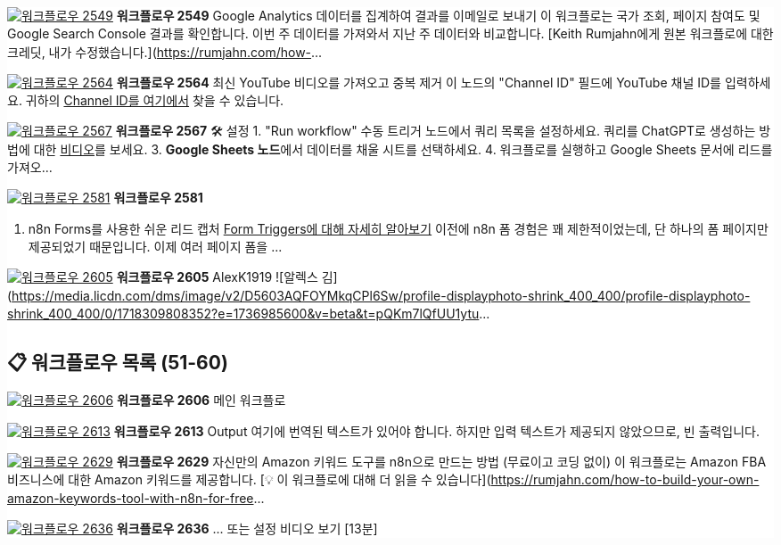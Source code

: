 [![워크플로우 2549](2549.png)](https://raw.githubusercontent.com/n8nKOR/n8n-shared-workflow/refs/heads/main/workflows/n8nworkflows/marketing/2549.json)
**워크플로우 2549**
Google Analytics 데이터를 집계하여 결과를 이메일로 보내기 이 워크플로는 국가 조회, 페이지 참여도 및 Google Search Console 결과를 확인합니다. 이번 주 데이터를 가져와서 지난 주 데이터와 비교합니다. [Keith Rumjahn에게 원본 워크플로에 대한 크레딧, 내가 수정했습니다.](https://rumjahn.com/how-...

[![워크플로우 2564](2564.png)](https://raw.githubusercontent.com/n8nKOR/n8n-shared-workflow/refs/heads/main/workflows/n8nworkflows/marketing/2564.json)
**워크플로우 2564**
최신 YouTube 비디오를 가져오고 중복 제거 이 노드의 "Channel ID" 필드에 YouTube 채널 ID를 입력하세요. 귀하의 [Channel ID를 여기에서](https://youtube.com/account_advanced) 찾을 수 있습니다.

[![워크플로우 2567](2567.png)](https://raw.githubusercontent.com/n8nKOR/n8n-shared-workflow/refs/heads/main/workflows/n8nworkflows/marketing/2567.json)
**워크플로우 2567**
🛠 설정 1. "Run workflow" 수동 트리거 노드에서 쿼리 목록을 설정하세요. 쿼리를 ChatGPT로 생성하는 방법에 대한 [비디오](https://youtu.be/HaiO-UeiKBA)를 보세요. 3. **Google Sheets 노드**에서 데이터를 채울 시트를 선택하세요. 4. 워크플로를 실행하고 Google Sheets 문서에 리드를 가져오...

[![워크플로우 2581](2581.png)](https://raw.githubusercontent.com/n8nKOR/n8n-shared-workflow/refs/heads/main/workflows/n8nworkflows/marketing/2581.json)
**워크플로우 2581**
1. n8n Forms를 사용한 쉬운 리드 캡처 [Form Triggers에 대해 자세히 알아보기](https://docs.n8n.io/integrations/builtin/core-nodes/n8n-nodes-base.formtrigger) 이전에 n8n 폼 경험은 꽤 제한적이었는데, 단 하나의 폼 페이지만 제공되었기 때문입니다. 이제 여러 페이지 폼을 ...

[![워크플로우 2605](2605.png)](https://raw.githubusercontent.com/n8nKOR/n8n-shared-workflow/refs/heads/main/workflows/n8nworkflows/marketing/2605.json)
**워크플로우 2605**
AlexK1919 ![알렉스 김](https://media.licdn.com/dms/image/v2/D5603AQFOYMkqCPl6Sw/profile-displayphoto-shrink_400_400/profile-displayphoto-shrink_400_400/0/1718309808352?e=1736985600&v=beta&t=pQKm7lQfUU1ytu...

## 📋 워크플로우 목록 (51-60)

[![워크플로우 2606](2606.png)](https://raw.githubusercontent.com/n8nKOR/n8n-shared-workflow/refs/heads/main/workflows/n8nworkflows/marketing/2606.json)
**워크플로우 2606**
메인 워크플로

[![워크플로우 2613](2613.png)](https://raw.githubusercontent.com/n8nKOR/n8n-shared-workflow/refs/heads/main/workflows/n8nworkflows/marketing/2613.json)
**워크플로우 2613**
Output 여기에 번역된 텍스트가 있어야 합니다. 하지만 입력 텍스트가 제공되지 않았으므로, 빈 출력입니다.

[![워크플로우 2629](2629.png)](https://raw.githubusercontent.com/n8nKOR/n8n-shared-workflow/refs/heads/main/workflows/n8nworkflows/marketing/2629.json)
**워크플로우 2629**
자신만의 Amazon 키워드 도구를 n8n으로 만드는 방법 (무료이고 코딩 없이) 이 워크플로는 Amazon FBA 비즈니스에 대한 Amazon 키워드를 제공합니다. [💡 이 워크플로에 대해 더 읽을 수 있습니다](https://rumjahn.com/how-to-build-your-own-amazon-keywords-tool-with-n8n-for-free...

[![워크플로우 2636](2636.png)](https://raw.githubusercontent.com/n8nKOR/n8n-shared-workflow/refs/heads/main/workflows/n8nworkflows/marketing/2636.json)
**워크플로우 2636**
... 또는 설정 비디오 보기 [13분]
